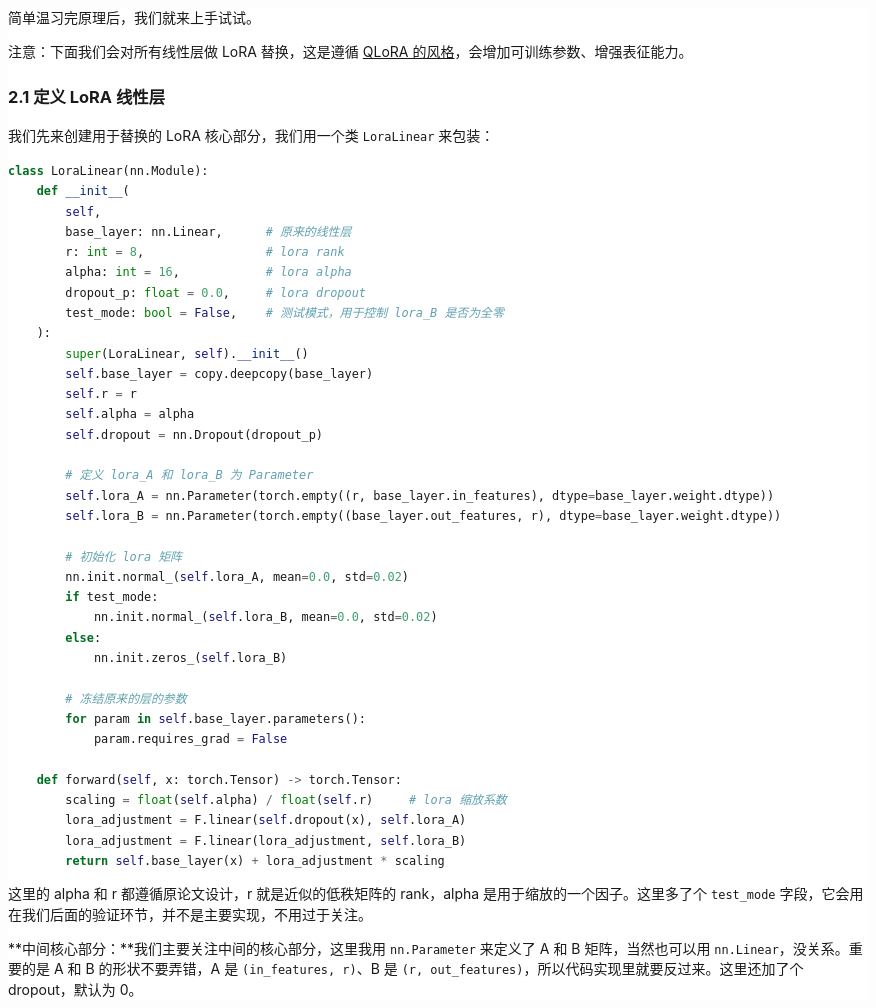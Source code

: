 简单温习完原理后，我们就来上手试试。

注意：下面我们会对所有线性层做 LoRA 替换，这是遵循 [QLoRA 的风格](https://github.com/artidoro/qlora/blob/7f4e95a68dc076bea9b3a413d2b512eca6d004e5/qlora.py#L385)，会增加可训练参数、增强表征能力。

### 2.1 定义 LoRA 线性层

我们先来创建用于替换的 LoRA 核心部分，我们用一个类 `LoraLinear` 来包装：

```python
class LoraLinear(nn.Module):
    def __init__(
        self,
        base_layer: nn.Linear,      # 原来的线性层
        r: int = 8,                 # lora rank
        alpha: int = 16,            # lora alpha
        dropout_p: float = 0.0,     # lora dropout
        test_mode: bool = False,    # 测试模式，用于控制 lora_B 是否为全零
    ):
        super(LoraLinear, self).__init__()
        self.base_layer = copy.deepcopy(base_layer)
        self.r = r
        self.alpha = alpha
        self.dropout = nn.Dropout(dropout_p)

        # 定义 lora_A 和 lora_B 为 Parameter
        self.lora_A = nn.Parameter(torch.empty((r, base_layer.in_features), dtype=base_layer.weight.dtype))
        self.lora_B = nn.Parameter(torch.empty((base_layer.out_features, r), dtype=base_layer.weight.dtype))

        # 初始化 lora 矩阵
        nn.init.normal_(self.lora_A, mean=0.0, std=0.02)
        if test_mode:
            nn.init.normal_(self.lora_B, mean=0.0, std=0.02)
        else:
            nn.init.zeros_(self.lora_B)

        # 冻结原来的层的参数
        for param in self.base_layer.parameters():
            param.requires_grad = False

    def forward(self, x: torch.Tensor) -> torch.Tensor:
        scaling = float(self.alpha) / float(self.r)     # lora 缩放系数
        lora_adjustment = F.linear(self.dropout(x), self.lora_A)
        lora_adjustment = F.linear(lora_adjustment, self.lora_B)
        return self.base_layer(x) + lora_adjustment * scaling
```

这里的 alpha 和 r 都遵循原论文设计，r 就是近似的低秩矩阵的 rank，alpha 是用于缩放的一个因子。这里多了个 `test_mode` 字段，它会用在我们后面的验证环节，并不是主要实现，不用过于关注。

**中间核心部分：**我们主要关注中间的核心部分，这里我用 `nn.Parameter` 来定义了 A 和 B 矩阵，当然也可以用 `nn.Linear`，没关系。重要的是 A 和 B 的形状不要弄错，A 是 `(in_features, r)`、B 是 `(r, out_features)`，所以代码实现里就要反过来。这里还加了个 dropout，默认为 0。
